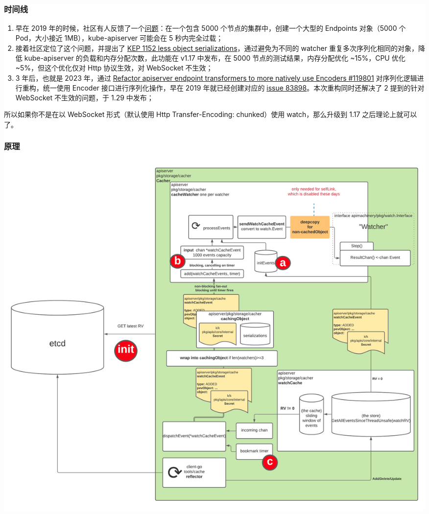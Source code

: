 ### 时间线

1. 早在 2019 年的时候，社区有人反馈了一个[问题](https://github.com/kubernetes/kubernetes/issues/75294)：在一个包含 5000 个节点的集群中，创建一个大型的 Endpoints 对象（5000 个 Pod，大小接近 1MB），kube-apiserver 可能会在 5 秒内完全过载；
2. 接着社区定位了这个问题，并提出了 [KEP 1152 less object serializations](https://github.com/kubernetes/enhancements/tree/master/keps/sig-api-machinery/1152-less-object-serializations)，通过避免为不同的 watcher 重复多次序列化相同的对象，降低 kube-apiserver 的负载和内存分配次数，此功能在 v1.17 中发布，在 5000 节点的测试结果，内存分配优化 ~15%，CPU 优化 ~5%，但这个优化仅对 Http 协议生效，对 WebSocket 不生效；
3. 3 年后，也就是 2023 年，通过 [Refactor apiserver endpoint transformers to more natively use Encoders #119801](https://github.com/kubernetes/kubernetes/pull/119801) 对序列化逻辑进行重构，统一使用 Encoder 接口进行序列化操作，早在 2019 年就已经创建对应的 [issue 83898](https://github.com/kubernetes/kubernetes/issues/83898)。本次重构同时还解决了 2 提到的针对 WebSocket 不生效的问题，于 1.29 中发布；

所以如果你不是在以 WebSocket 形式（默认使用 Http Transfer-Encoding: chunked）使用 watch，那么升级到 1.17 之后理论上就可以了。

### 原理

![cacher_new](cacher_new.png)
